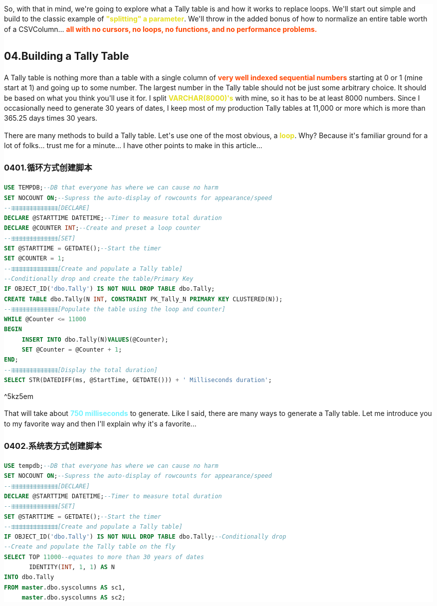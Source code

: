 So, with that in mind, we're going to explore what a Tally table is and how it works to replace loops. We'll start out simple and build to the classic example of <strong><font color=#E6E022>"splitting" a parameter</font></strong>. We'll throw in the added bonus of how to normalize an entire table worth of a CSVColumn... <strong><font color=#FF4500>all with no cursors, no loops, no functions, and no performance problems.</font></strong>

## 04.Building a Tally Table
A Tally table is nothing more than a table with a single column of <strong><font color=#FF4500>very well indexed sequential numbers</font></strong> starting at 0 or 1 (mine start at 1) and going up to some number. The largest number in the Tally table should not be just some arbitrary choice. It should be based on what you think you'll use it for. I split <strong><font color=#E6E022>VARCHAR(8000)'s</font></strong> with mine, so it has to be at least 8000 numbers. Since I occasionally need to generate 30 years of dates, I keep most of my production Tally tables at 11,000 or more which is more than 365.25 days times 30 years.

There are many methods to build a Tally table. Let's use one of the most obvious, a <strong><font color=#E6E022>loop</font></strong>. Why? Because it's familiar ground for a lot of folks... trust me for a minute... I have other points to make in this article...

### 0401.循环方式创建脚本
```SQL
USE TEMPDB;--DB that everyone has where we can cause no harm
SET NOCOUNT ON;--Supress the auto-display of rowcounts for appearance/speed
--⇶⇶⇶⇶⇶⇶⇶⇶⇶⇶⇶⇶⇶[DECLARE]
DECLARE @STARTTIME DATETIME;--Timer to measure total duration
DECLARE @COUNTER INT;--Create and preset a loop counter
--⇶⇶⇶⇶⇶⇶⇶⇶⇶⇶⇶⇶⇶[SET]
SET @STARTTIME = GETDATE();--Start the timer
SET @COUNTER = 1;
--⇶⇶⇶⇶⇶⇶⇶⇶⇶⇶⇶⇶⇶[Create and populate a Tally table]
--Conditionally drop and create the table/Primary Key
IF OBJECT_ID('dbo.Tally') IS NOT NULL DROP TABLE dbo.Tally;
CREATE TABLE dbo.Tally(N INT, CONSTRAINT PK_Tally_N PRIMARY KEY CLUSTERED(N));
--⇶⇶⇶⇶⇶⇶⇶⇶⇶⇶⇶⇶⇶[Populate the table using the loop and counter]
WHILE @Counter <= 11000
BEGIN
     INSERT INTO dbo.Tally(N)VALUES(@Counter);
     SET @Counter = @Counter + 1;
END;
--⇶⇶⇶⇶⇶⇶⇶⇶⇶⇶⇶⇶⇶[Display the total duration]
SELECT STR(DATEDIFF(ms, @StartTime, GETDATE())) + ' Milliseconds duration';
```
^5kz5em

That will take about <strong><font color=#70f3ff>750 milliseconds</font></strong> to generate. Like I said, there are many ways to generate a Tally table. Let me introduce you to my favorite way and then I'll explain why it's a favorite...

### 0402.系统表方式创建脚本
```SQL
USE tempdb;--DB that everyone has where we can cause no harm
SET NOCOUNT ON;--Supress the auto-display of rowcounts for appearance/speed
--⇶⇶⇶⇶⇶⇶⇶⇶⇶⇶⇶⇶⇶[DECLARE]
DECLARE @STARTTIME DATETIME;--Timer to measure total duration
--⇶⇶⇶⇶⇶⇶⇶⇶⇶⇶⇶⇶⇶[SET]
SET @STARTTIME = GETDATE();--Start the timer
--⇶⇶⇶⇶⇶⇶⇶⇶⇶⇶⇶⇶⇶[Create and populate a Tally table]
IF OBJECT_ID('dbo.Tally') IS NOT NULL DROP TABLE dbo.Tally;--Conditionally drop
--Create and populate the Tally table on the fly
SELECT TOP 11000--equates to more than 30 years of dates
       IDENTITY(INT, 1, 1) AS N
INTO dbo.Tally
FROM master.dbo.syscolumns AS sc1,
     master.dbo.syscolumns AS sc2;
```